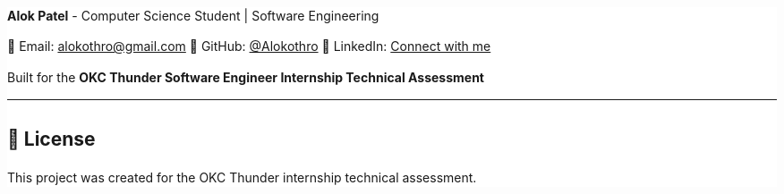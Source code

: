 **Alok Patel** - Computer Science Student | Software Engineering

📧 Email: alokothro@gmail.com
🔗 GitHub: [@Alokothro](https://github.com/Alokothro)
💼 LinkedIn: [Connect with me](https://www.linkedin.com/in/alok-patel)

Built for the **OKC Thunder Software Engineer Internship Technical Assessment**

---

## 📄 License

This project was created for the OKC Thunder internship technical assessment.
